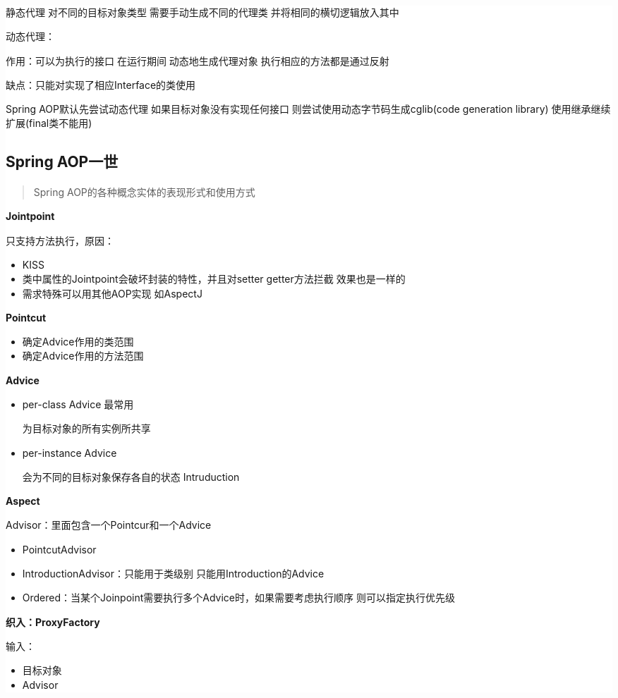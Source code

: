静态代理 对不同的目标对象类型 需要手动生成不同的代理类 并将相同的横切逻辑放入其中

动态代理：

作用：可以为执行的接口 在运行期间 动态地生成代理对象 执行相应的方法都是通过反射

缺点：只能对实现了相应Interface的类使用



Spring AOP默认先尝试动态代理 如果目标对象没有实现任何接口 则尝试使用动态字节码生成cglib(code generation library) 使用继承继续扩展(final类不能用)



## Spring AOP一世

> Spring AOP的各种概念实体的表现形式和使用方式



**Jointpoint**

只支持方法执行，原因：

- KISS 
- 类中属性的Jointpoint会破坏封装的特性，并且对setter getter方法拦截 效果也是一样的
- 需求特殊可以用其他AOP实现 如AspectJ



**Pointcut**

- 确定Advice作用的类范围
- 确定Advice作用的方法范围



**Advice**

- per-class Advice 最常用

  为目标对象的所有实例所共享

- per-instance Advice

  会为不同的目标对象保存各自的状态 Intruduction



**Aspect**

Advisor：里面包含一个Pointcur和一个Advice

- PointcutAdvisor
- IntroductionAdvisor：只能用于类级别 只能用Introduction的Advice

- Ordered：当某个Joinpoint需要执行多个Advice时，如果需要考虑执行顺序 则可以指定执行优先级



**织入：ProxyFactory**

输入：

- 目标对象
- Advisor
